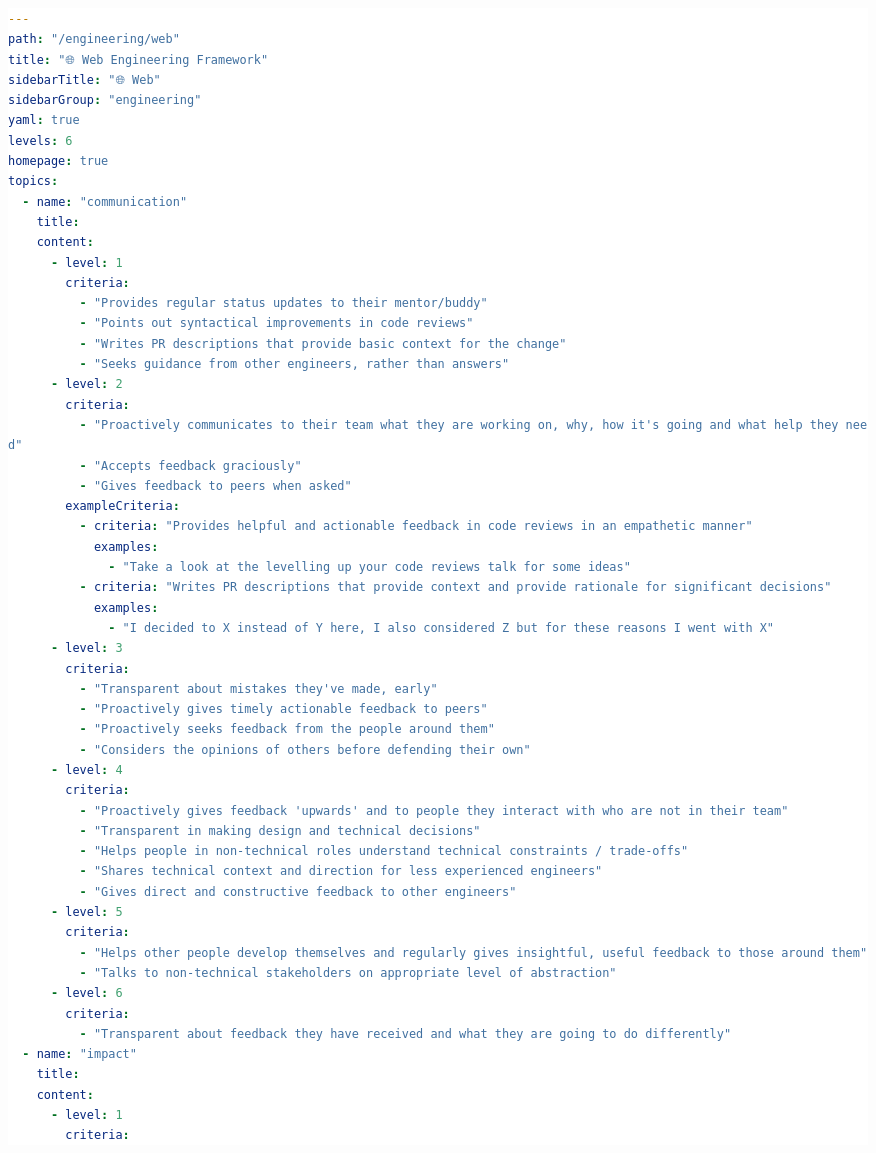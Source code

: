 ```yaml
---
path: "/engineering/web"
title: "🌐 Web Engineering Framework"
sidebarTitle: "🌐 Web"
sidebarGroup: "engineering"
yaml: true
levels: 6
homepage: true
topics:
  - name: "communication"
    title:
    content:
      - level: 1
        criteria:
          - "Provides regular status updates to their mentor/buddy"
          - "Points out syntactical improvements in code reviews"
          - "Writes PR descriptions that provide basic context for the change"
          - "Seeks guidance from other engineers, rather than answers"
      - level: 2
        criteria:
          - "Proactively communicates to their team what they are working on, why, how it's going and what help they need"
          - "Accepts feedback graciously"
          - "Gives feedback to peers when asked"
        exampleCriteria:
          - criteria: "Provides helpful and actionable feedback in code reviews in an empathetic manner"
            examples:
              - "Take a look at the levelling up your code reviews talk for some ideas"
          - criteria: "Writes PR descriptions that provide context and provide rationale for significant decisions"
            examples:
              - "I decided to X instead of Y here, I also considered Z but for these reasons I went with X"
      - level: 3
        criteria:
          - "Transparent about mistakes they've made, early"
          - "Proactively gives timely actionable feedback to peers"
          - "Proactively seeks feedback from the people around them"
          - "Considers the opinions of others before defending their own"
      - level: 4
        criteria:
          - "Proactively gives feedback 'upwards' and to people they interact with who are not in their team"
          - "Transparent in making design and technical decisions"
          - "Helps people in non-technical roles understand technical constraints / trade-offs"
          - "Shares technical context and direction for less experienced engineers"
          - "Gives direct and constructive feedback to other engineers"
      - level: 5
        criteria:
          - "Helps other people develop themselves and regularly gives insightful, useful feedback to those around them"
          - "Talks to non-technical stakeholders on appropriate level of abstraction"
      - level: 6
        criteria:
          - "Transparent about feedback they have received and what they are going to do differently"
  - name: "impact"
    title:
    content:
      - level: 1
        criteria:
```
